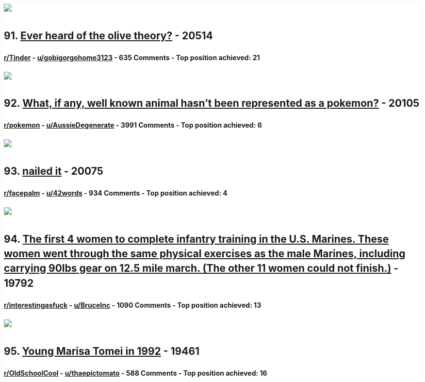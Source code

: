 <a href="https://i.redd.it/78ys3a90un681.jpg"><img src="https://b.thumbs.redditmedia.com/Ki_I7-EkflObRg6L_xuJ0w-yjbHOx7MoGFq-TqmVPog.jpg"></img></a>

## 91. [Ever heard of the olive theory?](http://reddit.com/r/Tinder/comments/rknx6h/ever_heard_of_the_olive_theory/) - 20514
#### [r/Tinder](http://reddit.com/r/Tinder) - [u/gobigorgohome3123](http://reddit.com/u/gobigorgohome3123) - 635 Comments - Top position achieved: 21

<a href="https://www.reddit.com/gallery/rknx6h"><img src="https://b.thumbs.redditmedia.com/wZoXjun3tB4DFgEPfK26huvn46-dxcBoL237lFfsyKU.jpg"></img></a>

## 92. [What, if any, well known animal hasn’t been represented as a pokemon?](http://reddit.com/r/pokemon/comments/rkt8ql/what_if_any_well_known_animal_hasnt_been/) - 20105
#### [r/pokemon](http://reddit.com/r/pokemon) - [u/AussieDegenerate](http://reddit.com/u/AussieDegenerate) - 3991 Comments - Top position achieved: 6

<a href="https://i.redd.it/858z4febmq681.jpg"><img src="https://b.thumbs.redditmedia.com/c3BAOju2xvn1cW2fWwAMwGcsXxbJlq-BXOUrVnrhWdw.jpg"></img></a>

## 93. [nailed it](http://reddit.com/r/facepalm/comments/rkswr7/nailed_it/) - 20075
#### [r/facepalm](http://reddit.com/r/facepalm) - [u/42words](http://reddit.com/u/42words) - 934 Comments - Top position achieved: 4

<a href="https://i.imgur.com/hQTLAOy.jpg"><img src="https://a.thumbs.redditmedia.com/WlYkSBtFRyLHOrfg7UNyPAhglhMY_fjzHskoYAbsCn4.jpg"></img></a>

## 94. [The first 4 women to complete infantry training in the U.S. Marines. These women went through the same physical exercises as the male Marines, including carrying 90lbs gear on 12.5 mile march. (The other 11 women could not finish.)](http://reddit.com/r/interestingasfuck/comments/rkg7ge/the_first_4_women_to_complete_infantry_training/) - 19792
#### [r/interestingasfuck](http://reddit.com/r/interestingasfuck) - [u/BruceInc](http://reddit.com/u/BruceInc) - 1090 Comments - Top position achieved: 13

<a href="https://i.redd.it/hijutwrb1n681.jpg"><img src="https://b.thumbs.redditmedia.com/pO2wLUeTWZ_zUCL1KrSKuYndTKNE5dNj4I3Z66-aV-k.jpg"></img></a>

## 95. [Young Marisa Tomei in 1992](http://reddit.com/r/OldSchoolCool/comments/rkwbl8/young_marisa_tomei_in_1992/) - 19461
#### [r/OldSchoolCool](http://reddit.com/r/OldSchoolCool) - [u/thaepictomato](http://reddit.com/u/thaepictomato) - 588 Comments - Top position achieved: 16
